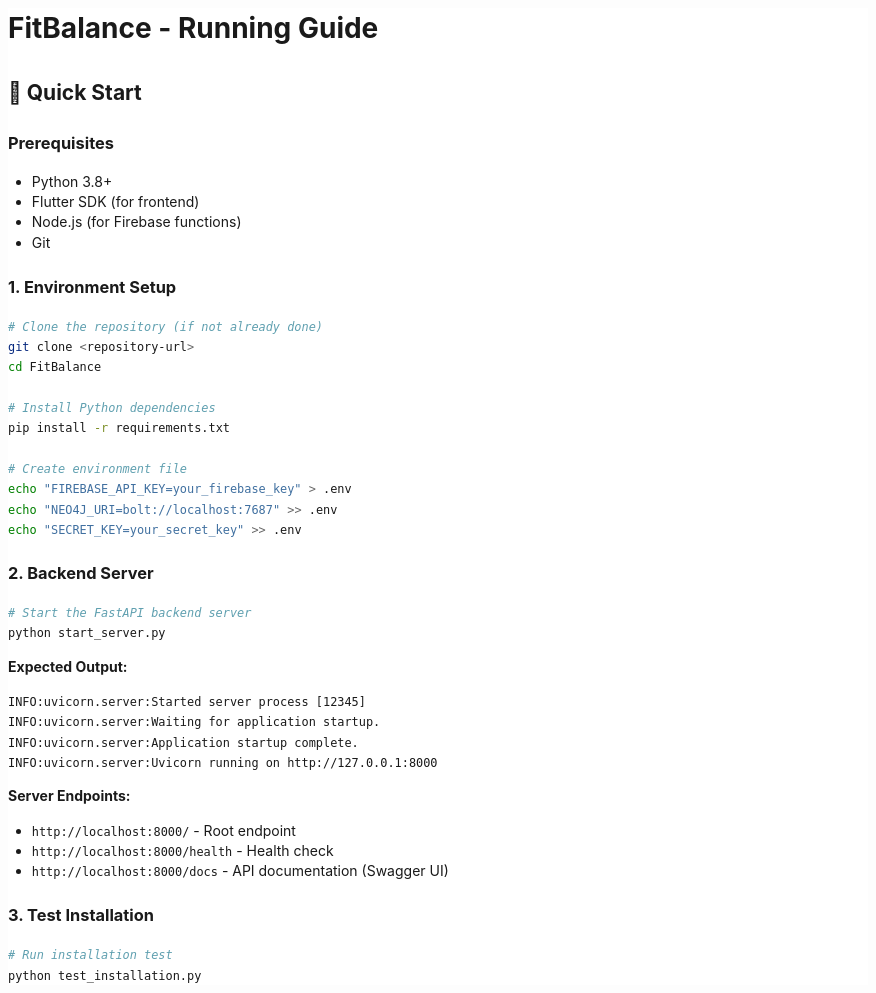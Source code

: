 # FitBalance - Running Guide

## 🚀 Quick Start

### Prerequisites
- Python 3.8+
- Flutter SDK (for frontend)
- Node.js (for Firebase functions)
- Git

### 1. Environment Setup

```bash
# Clone the repository (if not already done)
git clone <repository-url>
cd FitBalance

# Install Python dependencies
pip install -r requirements.txt

# Create environment file
echo "FIREBASE_API_KEY=your_firebase_key" > .env
echo "NEO4J_URI=bolt://localhost:7687" >> .env
echo "SECRET_KEY=your_secret_key" >> .env
```

### 2. Backend Server

```bash
# Start the FastAPI backend server
python start_server.py
```

**Expected Output:**
```
INFO:uvicorn.server:Started server process [12345]
INFO:uvicorn.server:Waiting for application startup.
INFO:uvicorn.server:Application startup complete.
INFO:uvicorn.server:Uvicorn running on http://127.0.0.1:8000
```

**Server Endpoints:**
- `http://localhost:8000/` - Root endpoint
- `http://localhost:8000/health` - Health check
- `http://localhost:8000/docs` - API documentation (Swagger UI)

### 3. Test Installation

```bash
# Run installation test
python test_installation.py
```
